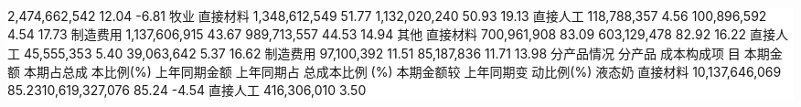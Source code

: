 2,474,662,542
12.04
-6.81
牧业
直接材料
1,348,612,549
51.77
1,132,020,240
50.93
19.13
直接人工
118,788,357
4.56
100,896,592
4.54
17.73
制造费用
1,137,606,915
43.67
989,713,557
44.53
14.94
其他
直接材料
700,961,908
83.09
603,129,478
82.92
16.22
直接人工
45,555,353
5.40
39,063,642
5.37
16.62
制造费用
97,100,392
11.51
85,187,836
11.71
13.98
分产品情况
分产品
成本构成项
目
本期金额
本期占总成
本比例(%)
上年同期金额
上年同期占
总成本比例
(%)
本期金额较
上年同期变
动比例(%)
液态奶
直接材料
10,137,646,069
85.2310,619,327,076
85.24
-4.54
直接人工
416,306,010
3.50